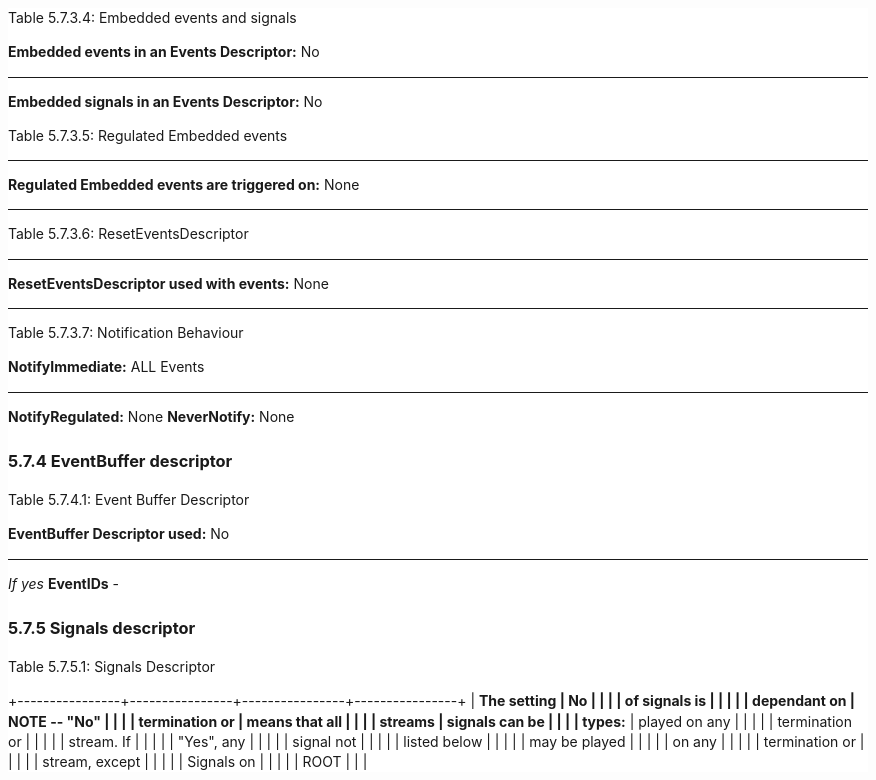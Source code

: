 Table 5.7.3.4: Embedded events and signals

  **Embedded events in an Events Descriptor:**    No
  ----------------------------------------------- ----
  **Embedded signals in an Events Descriptor:**   No

Table 5.7.3.5: Regulated Embedded events

  ------------------------------------------------- ------
  **Regulated Embedded events are triggered on:**   None
  ------------------------------------------------- ------

Table 5.7.3.6: ResetEventsDescriptor

  --------------------------------------------- ------
  **ResetEventsDescriptor used with events:**   None
  --------------------------------------------- ------

Table 5.7.3.7: Notification Behaviour

  **NotifyImmediate:**   ALL Events
  ---------------------- ------------
  **NotifyRegulated:**   None
  **NeverNotify:**       None

### 5.7.4 EventBuffer descriptor

Table 5.7.4.1: Event Buffer Descriptor

  **EventBuffer Descriptor used:**   No             
  ---------------------------------- -------------- ----
  *If yes*                           **EventIDs**   \-

### 5.7.5 Signals descriptor

Table 5.7.5.1: Signals Descriptor

+----------------+----------------+----------------+----------------+
| **The setting  | No             |                |                |
| of signals is  |                |                |                |
| dependant on   | NOTE -- \"No\" |                |                |
| termination or | means that all |                |                |
| streams        | signals can be |                |                |
| types:**       | played on any  |                |                |
|                | termination or |                |                |
|                | stream. If     |                |                |
|                | \"Yes\", any   |                |                |
|                | signal not     |                |                |
|                | listed below   |                |                |
|                | may be played  |                |                |
|                | on any         |                |                |
|                | termination or |                |                |
|                | stream, except |                |                |
|                | Signals on     |                |                |
|                | ROOT           |                |                |
